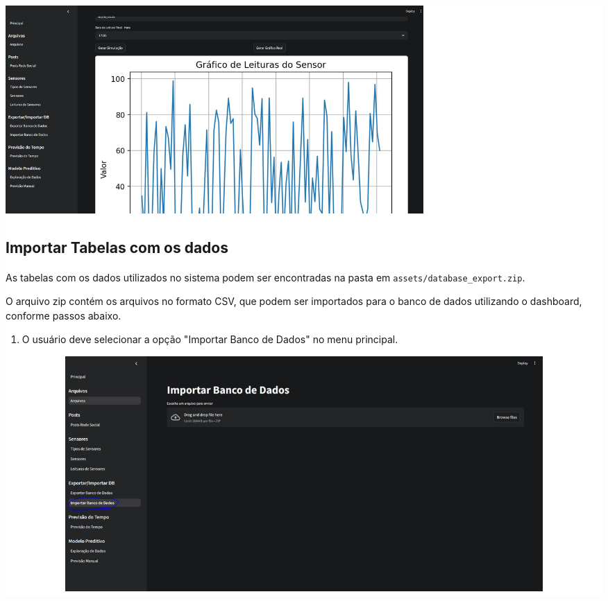   <img src="assets/readme/dashboard/sensores/menu_sensores_6.JPG" alt="menu_sensores_6" border="0" width=70% height=70%>
</p>

## Importar Tabelas com os dados

As tabelas com os dados utilizados no sistema podem ser encontradas na pasta em `assets/database_export.zip`.

O arquivo zip contém os arquivos no formato CSV, que podem ser importados para o banco de dados utilizando o dashboard, conforme passos abaixo.

1. O usuário deve selecionar a opção "Importar Banco de Dados" no menu principal.
<p align="center">
  <img src="assets/readme/dashboard/importar_banco_de_dados/importar_bd_1.JPG" alt="importar_db" border="0" width=80% height=80%>
</p>
